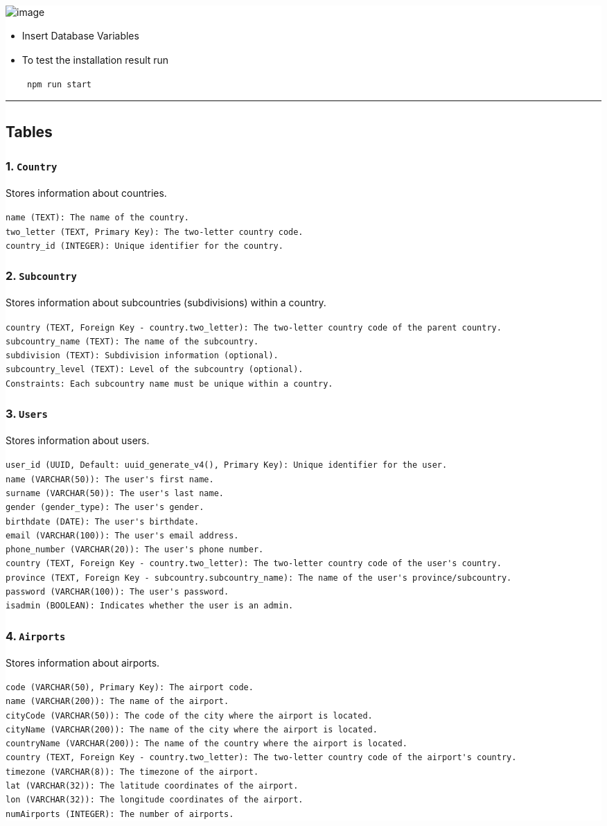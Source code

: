   <img width="187" alt="image" src="https://github.com/SistemBasisData2023/QueueEase/assets/113244831/c6fd8cef-e5dd-4ec7-8fbf-81a72eb4d8c6">

- Insert Database Variables

- To test the installation result run
  ```
   npm run start
  ```

---
## Tables

### 1.  ```Country```
Stores information about countries.
```
name (TEXT): The name of the country.
two_letter (TEXT, Primary Key): The two-letter country code.
country_id (INTEGER): Unique identifier for the country.
```
### 2.  ```Subcountry```
Stores information about subcountries (subdivisions) within a country.
```
country (TEXT, Foreign Key - country.two_letter): The two-letter country code of the parent country.
subcountry_name (TEXT): The name of the subcountry.
subdivision (TEXT): Subdivision information (optional).
subcountry_level (TEXT): Level of the subcountry (optional).
Constraints: Each subcountry name must be unique within a country.
```

### 3.  ```Users```

Stores information about users.
```
user_id (UUID, Default: uuid_generate_v4(), Primary Key): Unique identifier for the user.
name (VARCHAR(50)): The user's first name.
surname (VARCHAR(50)): The user's last name.
gender (gender_type): The user's gender.
birthdate (DATE): The user's birthdate.
email (VARCHAR(100)): The user's email address.
phone_number (VARCHAR(20)): The user's phone number.
country (TEXT, Foreign Key - country.two_letter): The two-letter country code of the user's country.
province (TEXT, Foreign Key - subcountry.subcountry_name): The name of the user's province/subcountry.
password (VARCHAR(100)): The user's password.
isadmin (BOOLEAN): Indicates whether the user is an admin.
```
### 4.  ```Airports```

Stores information about airports.
```
code (VARCHAR(50), Primary Key): The airport code.
name (VARCHAR(200)): The name of the airport.
cityCode (VARCHAR(50)): The code of the city where the airport is located.
cityName (VARCHAR(200)): The name of the city where the airport is located.
countryName (VARCHAR(200)): The name of the country where the airport is located.
country (TEXT, Foreign Key - country.two_letter): The two-letter country code of the airport's country.
timezone (VARCHAR(8)): The timezone of the airport.
lat (VARCHAR(32)): The latitude coordinates of the airport.
lon (VARCHAR(32)): The longitude coordinates of the airport.
numAirports (INTEGER): The number of airports.
```